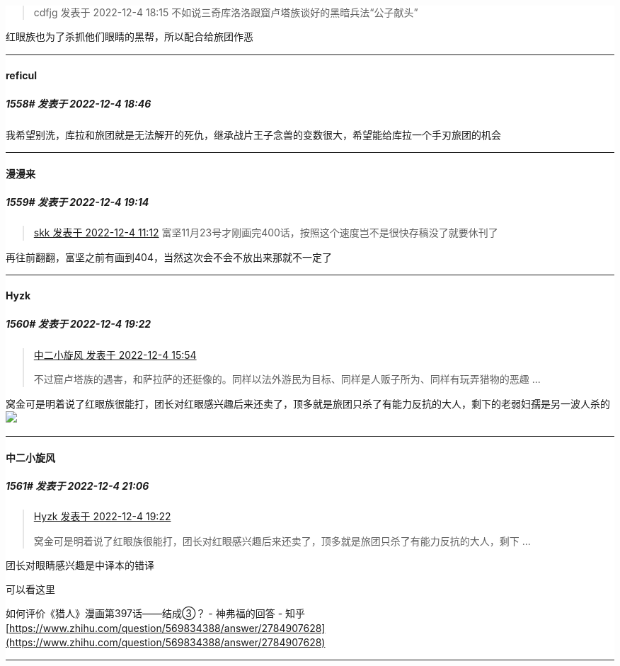 <blockquote>cdfjg 发表于 2022-12-4 18:15
不如说三奇库洛洛跟窟卢塔族谈好的黑暗兵法“公子献头”</blockquote>
红眼族也为了杀抓他们眼睛的黑帮，所以配合给旅团作恶



*****

####  reficul  
##### 1558#       发表于 2022-12-4 18:46

我希望别洗，库拉和旅团就是无法解开的死仇，继承战片王子念兽的变数很大，希望能给库拉一个手刃旅团的机会



*****

####  漫漫来  
##### 1559#       发表于 2022-12-4 19:14

<blockquote><a href="httphttps://bbs.saraba1st.com/2b/forum.php?mod=redirect&amp;goto=findpost&amp;pid=58755325&amp;ptid=2071223" target="_blank">skk 发表于 2022-12-4 11:12</a>
富坚11月23号才刚画完400话，按照这个速度岂不是很快存稿没了就要休刊了</blockquote>
再往前翻翻，富坚之前有画到404，当然这次会不会不放出来那就不一定了



*****

####  Hyzk  
##### 1560#       发表于 2022-12-4 19:22

<blockquote><a href="httphttps://bbs.saraba1st.com/2b/forum.php?mod=redirect&amp;goto=findpost&amp;pid=58759502&amp;ptid=2071223" target="_blank">中二小旋风 发表于 2022-12-4 15:54</a>

不过窟卢塔族的遇害，和萨拉萨的还挺像的。同样以法外游民为目标、同样是人贩子所为、同样有玩弄猎物的恶趣 ...</blockquote>
窝金可是明着说了红眼族很能打，团长对红眼感兴趣后来还卖了，顶多就是旅团只杀了有能力反抗的大人，剩下的老弱妇孺是另一波人杀的<img src="https://static.saraba1st.com/image/smiley/face2017/245.png" referrerpolicy="no-referrer">



*****

####  中二小旋风  
##### 1561#       发表于 2022-12-4 21:06

<blockquote><a href="httphttps://bbs.saraba1st.com/2b/forum.php?mod=redirect&amp;goto=findpost&amp;pid=58764353&amp;ptid=2071223" target="_blank">Hyzk 发表于 2022-12-4 19:22</a>

窝金可是明着说了红眼族很能打，团长对红眼感兴趣后来还卖了，顶多就是旅团只杀了有能力反抗的大人，剩下 ...</blockquote>
团长对眼睛感兴趣是中译本的错译

可以看这里

如何评价《猎人》漫画第397话——结成③？ - 神弗福的回答 - 知乎
[https://www.zhihu.com/question/569834388/answer/2784907628](https://www.zhihu.com/question/569834388/answer/2784907628)

*****
